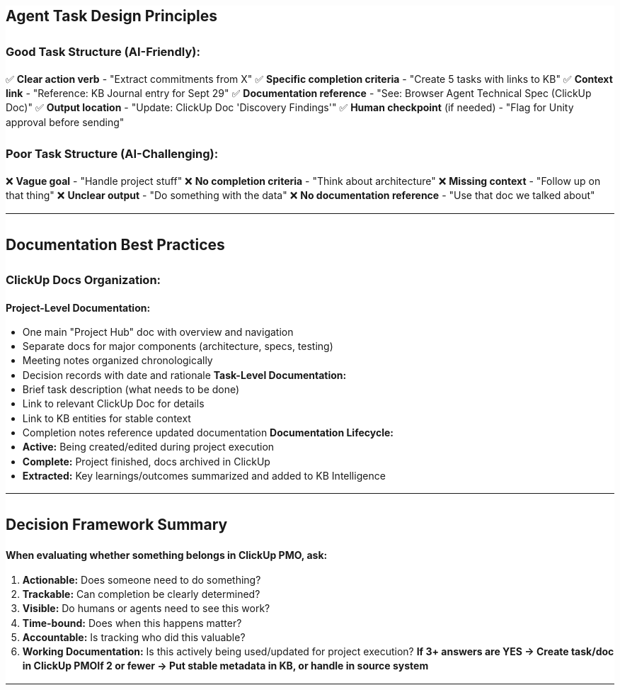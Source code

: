 
## Agent Task Design Principles

### **Good Task Structure (AI-Friendly):**

✅ **Clear action verb** - "Extract commitments from X" ✅ **Specific completion criteria** - "Create 5 tasks with links to KB" ✅ **Context link** - "Reference: KB Journal entry for Sept 29" ✅ **Documentation reference** - "See: Browser Agent Technical Spec (ClickUp Doc)" ✅ **Output location** - "Update: ClickUp Doc 'Discovery Findings'" ✅ **Human checkpoint** (if needed) - "Flag for Unity approval before sending"

### **Poor Task Structure (AI-Challenging):**

❌ **Vague goal** - "Handle project stuff" ❌ **No completion criteria** - "Think about architecture" ❌ **Missing context** - "Follow up on that thing" ❌ **Unclear output** - "Do something with the data" ❌ **No documentation reference** - "Use that doc we talked about"

---

## Documentation Best Practices

### **ClickUp Docs Organization:**

**Project-Level Documentation:**

- One main "Project Hub" doc with overview and navigation
- Separate docs for major components (architecture, specs, testing)
- Meeting notes organized chronologically
- Decision records with date and rationale
  **Task-Level Documentation:**
- Brief task description (what needs to be done)
- Link to relevant ClickUp Doc for details
- Link to KB entities for stable context
- Completion notes reference updated documentation
  **Documentation Lifecycle:**
- **Active:** Being created/edited during project execution
- **Complete:** Project finished, docs archived in ClickUp
- **Extracted:** Key learnings/outcomes summarized and added to KB Intelligence

---

## Decision Framework Summary

**When evaluating whether something belongs in ClickUp PMO, ask:**

1. **Actionable:** Does someone need to do something?
2. **Trackable:** Can completion be clearly determined?
3. **Visible:** Do humans or agents need to see this work?
4. **Time-bound:** Does when this happens matter?
5. **Accountable:** Is tracking who did this valuable?
6. **Working Documentation:** Is this actively being used/updated for project execution?
   **If 3+ answers are YES → Create task/doc in ClickUp PMOIf 2 or fewer → Put stable metadata in KB, or handle in source system**

---